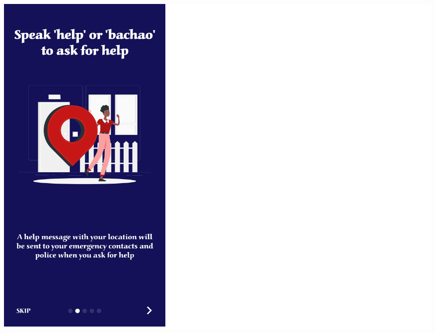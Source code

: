 <img src="https://github.com/SkroX/croam-screenshots/blob/master/screenshots/Screenshot_20200914_150123_com.example.croam.jpg" height="650">
